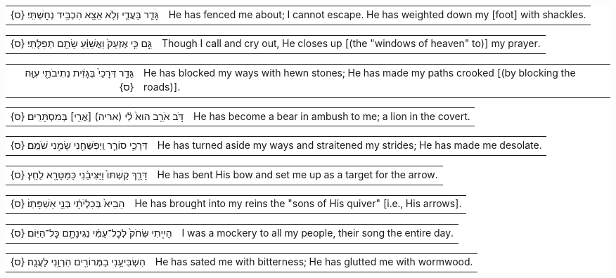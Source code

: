 
|||
|-:|:-|
|גָּדַ֧ר בַּעֲדִ֛י וְלֹ֥א אֵצֵ֖א הִכְבִּ֥יד נְחׇשְׁתִּֽי׃ {ס}|He has fenced me about; I cannot escape. He has weighted down my [foot] with shackles.|


|||
|-:|:-|
|גַּ֣ם כִּ֤י אֶזְעַק֙ וַאֲשַׁוֵּ֔עַ שָׂתַ֖ם תְּפִלָּתִֽי׃ {ס}|Though I call and cry out, He closes up [(the "windows of heaven" to)] my prayer.|


|||
|-:|:-|
|גָּדַ֤ר דְּרָכַי֙ בְּגָזִ֔ית נְתִיבֹתַ֖י עִוָּֽה׃ {ס}|He has blocked my ways with hewn stones; He has made my paths crooked [(by blocking the roads)].|


|||
|-:|:-|
|דֹּ֣ב אֹרֵ֥ב הוּא֙ לִ֔י (אריה) [אֲרִ֖י] בְּמִסְתָּרִֽים׃ {ס}|He has become a bear in ambush to me; a lion in the covert.|


|||
|-:|:-|
|דְּרָכַ֥י סוֹרֵ֛ר וַֽיְפַשְּׁחֵ֖נִי שָׂמַ֥נִי שֹׁמֵֽם׃ {ס}|He has turned aside my ways and straitened my strides; He has made me desolate.|


|||
|-:|:-|
|דָּרַ֤ךְ קַשְׁתּוֹ֙ וַיַּצִּיבֵ֔נִי כַּמַּטָּרָ֖א לַחֵֽץ׃ {ס}|He has bent His bow and set me up as a target for the arrow.|


|||
|-:|:-|
|הֵבִיא֙ בְּכִלְיֹתָ֔י בְּנֵ֖י אַשְׁפָּתֽוֹ׃ {ס}|He has brought into my reins the "sons of His quiver" [i.e., His arrows].|


|||
|-:|:-|
|הָיִ֤יתִי שְּׂחֹק֙ לְכׇל־עַמִּ֔י נְגִינָתָ֖ם כׇּל־הַיּֽוֹם׃ {ס}|I was a mockery to all my people, their song the entire day.|


|||
|-:|:-|
|הִשְׂבִּיעַ֥נִי בַמְּרוֹרִ֖ים הִרְוַ֥נִי לַעֲנָֽה׃ {ס}|He has sated me with bitterness; He has glutted me with wormwood.|
